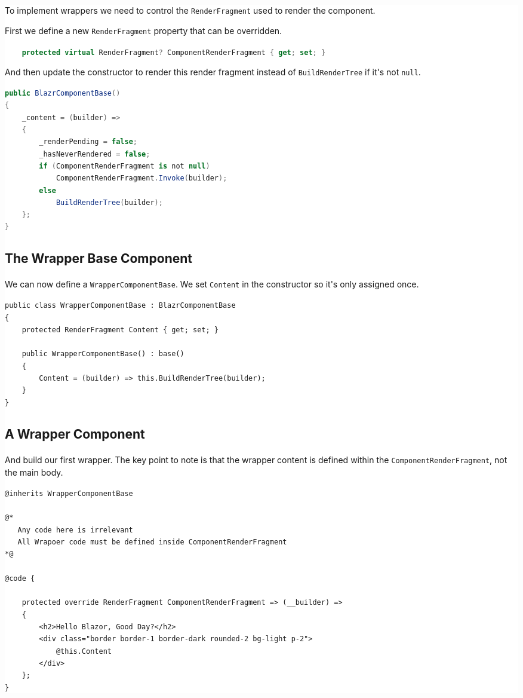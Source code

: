 To implement wrappers we need to control the `RenderFragment` used to render the component.

First we define a new `RenderFragment` property that can be overridden.

```csharp
    protected virtual RenderFragment? ComponentRenderFragment { get; set; }
```

And then update the constructor to render this render fragment instead of `BuildRenderTree` if it's not `null`.  

```csharp
public BlazrComponentBase()
{
    _content = (builder) =>
    {
        _renderPending = false;
        _hasNeverRendered = false;
        if (ComponentRenderFragment is not null)
            ComponentRenderFragment.Invoke(builder);
        else
            BuildRenderTree(builder);
    };
}
```

## The Wrapper Base Component

We can now define a `WrapperComponentBase`.  We set `Content` in the constructor so it's only assigned once.

```
public class WrapperComponentBase : BlazrComponentBase
{
    protected RenderFragment Content { get; set; }

    public WrapperComponentBase() : base() 
    {
        Content = (builder) => this.BuildRenderTree(builder);
    }
}
```

## A Wrapper Component

And build our first wrapper.  The key point to note is that the wrapper content is defined within the `ComponentRenderFragment`, not the main body.

```
@inherits WrapperComponentBase

@*
   Any code here is irrelevant
   All Wrapoer code must be defined inside ComponentRenderFragment
*@

@code {

    protected override RenderFragment ComponentRenderFragment => (__builder) =>
    {
        <h2>Hello Blazor, Good Day?</h2>
        <div class="border border-1 border-dark rounded-2 bg-light p-2">
            @this.Content
        </div>
    };
}
```
